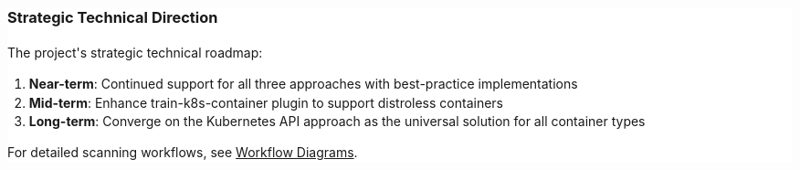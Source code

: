 ### Strategic Technical Direction

The project's strategic technical roadmap:

1. **Near-term**: Continued support for all three approaches with best-practice implementations
2. **Mid-term**: Enhance train-k8s-container plugin to support distroless containers
3. **Long-term**: Converge on the Kubernetes API approach as the universal solution for all container types

For detailed scanning workflows, see [Workflow Diagrams](../architecture/diagrams/index.md).
